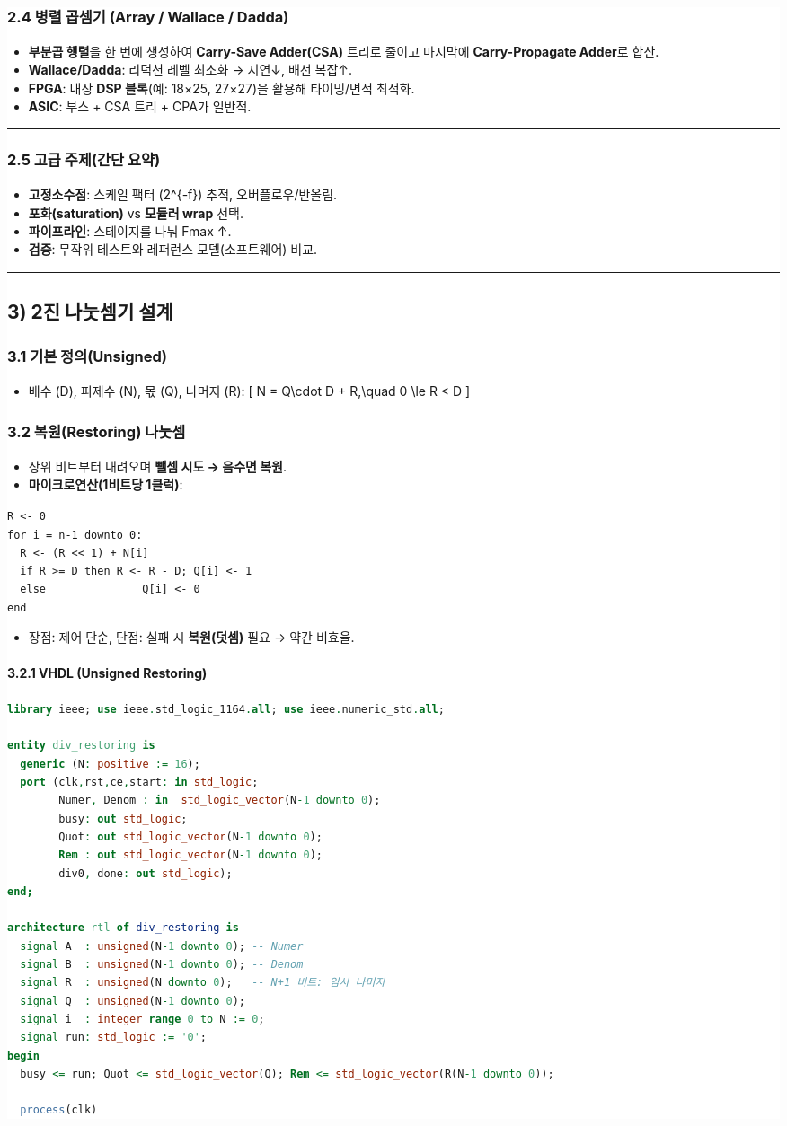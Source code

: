 
### 2.4 **병렬 곱셈기** (Array / Wallace / Dadda)
- **부분곱 행렬**을 한 번에 생성하여 **Carry-Save Adder(CSA)** 트리로 줄이고 마지막에 **Carry-Propagate Adder**로 합산.
- **Wallace/Dadda**: 리덕션 레벨 최소화 → 지연↓, 배선 복잡↑.  
- **FPGA**: 내장 **DSP 블록**(예: 18×25, 27×27)을 활용해 타이밍/면적 최적화.  
- **ASIC**: 부스 + CSA 트리 + CPA가 일반적.

---

### 2.5 고급 주제(간단 요약)
- **고정소수점**: 스케일 팩터 \(2^{-f}\) 추적, 오버플로우/반올림.  
- **포화(saturation)** vs **모듈러 wrap** 선택.  
- **파이프라인**: 스테이지를 나눠 Fmax ↑.  
- **검증**: 무작위 테스트와 레퍼런스 모델(소프트웨어) 비교.

---

## 3) **2진 나눗셈기** 설계

### 3.1 기본 정의(Unsigned)
- 배수 \(D\), 피제수 \(N\), 몫 \(Q\), 나머지 \(R\):
  \[
  N = Q\cdot D + R,\quad 0 \le R < D
  \]

### 3.2 **복원(Restoring) 나눗셈**
- 상위 비트부터 내려오며 **뺄셈 시도 → 음수면 복원**.
- **마이크로연산(1비트당 1클럭)**:
```
R <- 0
for i = n-1 downto 0:
  R <- (R << 1) + N[i]
  if R >= D then R <- R - D; Q[i] <- 1
  else               Q[i] <- 0
end
```
- 장점: 제어 단순, 단점: 실패 시 **복원(덧셈)** 필요 → 약간 비효율.

#### 3.2.1 VHDL (Unsigned Restoring)
```vhdl
library ieee; use ieee.std_logic_1164.all; use ieee.numeric_std.all;

entity div_restoring is
  generic (N: positive := 16);
  port (clk,rst,ce,start: in std_logic;
        Numer, Denom : in  std_logic_vector(N-1 downto 0);
        busy: out std_logic;
        Quot: out std_logic_vector(N-1 downto 0);
        Rem : out std_logic_vector(N-1 downto 0);
        div0, done: out std_logic);
end;

architecture rtl of div_restoring is
  signal A  : unsigned(N-1 downto 0); -- Numer
  signal B  : unsigned(N-1 downto 0); -- Denom
  signal R  : unsigned(N downto 0);   -- N+1 비트: 임시 나머지
  signal Q  : unsigned(N-1 downto 0);
  signal i  : integer range 0 to N := 0;
  signal run: std_logic := '0';
begin
  busy <= run; Quot <= std_logic_vector(Q); Rem <= std_logic_vector(R(N-1 downto 0));

  process(clk)
```
